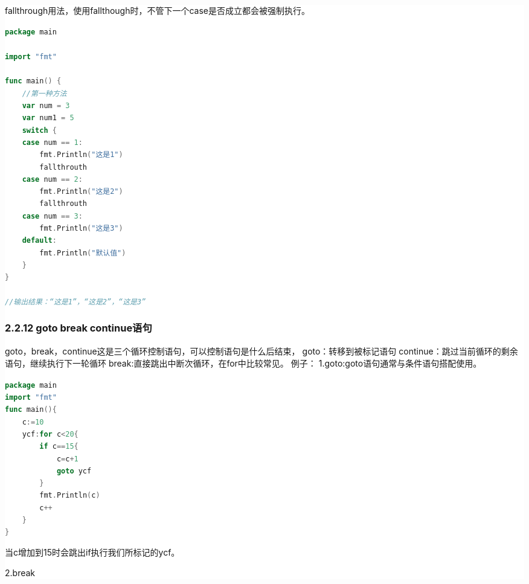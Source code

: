 fallthrough用法，使用fallthough时，不管下一个case是否成立都会被强制执行。

```go
package main

import "fmt"

func main() {
	//第一种方法
	var num = 3
    var num1 = 5
	switch {
	case num == 1:
		fmt.Println("这是1")
        fallthrouth
	case num == 2:
		fmt.Println("这是2")
        fallthrouth
	case num == 3:
		fmt.Println("这是3")
	default:
		fmt.Println("默认值")
	}
}

//输出结果：“这是1”，“这是2”，“这是3”
```
### 2.2.12 goto break continue语句
goto，break，continue这是三个循环控制语句，可以控制语句是什么后结束，
goto：转移到被标记语句
continue：跳过当前循环的剩余语句，继续执行下一轮循环
break:直接跳出中断次循环，在for中比较常见。
例子：
1.goto:goto语句通常与条件语句搭配使用。
```go
package main
import "fmt"
func main(){
    c:=10
    ycf:for c<20{
        if c==15{
        	c=c+1
            goto ycf
        }
        fmt.Println(c)
        c++
    }
}
```
当c增加到15时会跳出if执行我们所标记的ycf。

2.break
